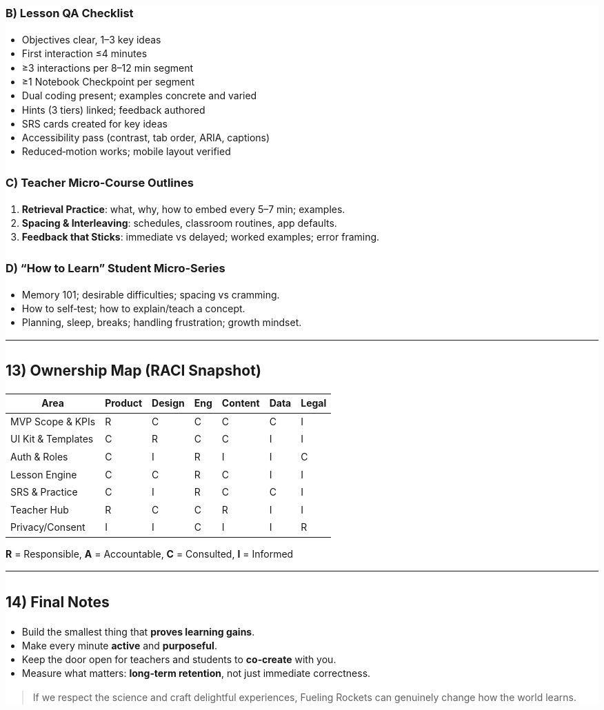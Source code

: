 ### B) Lesson QA Checklist
- Objectives clear, 1–3 key ideas  
- First interaction ≤4 minutes  
- ≥3 interactions per 8–12 min segment  
- ≥1 Notebook Checkpoint per segment  
- Dual coding present; examples concrete and varied  
- Hints (3 tiers) linked; feedback authored  
- SRS cards created for key ideas  
- Accessibility pass (contrast, tab order, ARIA, captions)  
- Reduced‑motion works; mobile layout verified

### C) Teacher Micro‑Course Outlines
1. **Retrieval Practice**: what, why, how to embed every 5–7 min; examples.  
2. **Spacing & Interleaving**: schedules, classroom routines, app defaults.  
3. **Feedback that Sticks**: immediate vs delayed; worked examples; error framing.  

### D) “How to Learn” Student Micro‑Series
- Memory 101; desirable difficulties; spacing vs cramming.  
- How to self‑test; how to explain/teach a concept.  
- Planning, sleep, breaks; handling frustration; growth mindset.

---

## 13) Ownership Map (RACI Snapshot)

| Area | Product | Design | Eng | Content | Data | Legal |
|---|---|---|---|---|---|---|
| MVP Scope & KPIs | R | C | C | C | C | I |
| UI Kit & Templates | C | R | C | C | I | I |
| Auth & Roles | C | I | R | I | I | C |
| Lesson Engine | C | C | R | C | I | I |
| SRS & Practice | C | I | R | C | C | I |
| Teacher Hub | R | C | C | R | I | I |
| Privacy/Consent | I | I | C | I | I | R |

**R** = Responsible, **A** = Accountable, **C** = Consulted, **I** = Informed

---

## 14) Final Notes

- Build the smallest thing that **proves learning gains**.  
- Make every minute **active** and **purposeful**.  
- Keep the door open for teachers and students to **co‑create** with you.  
- Measure what matters: **long‑term retention**, not just immediate correctness.

> If we respect the science and craft delightful experiences, Fueling Rockets can genuinely change how the world learns.

